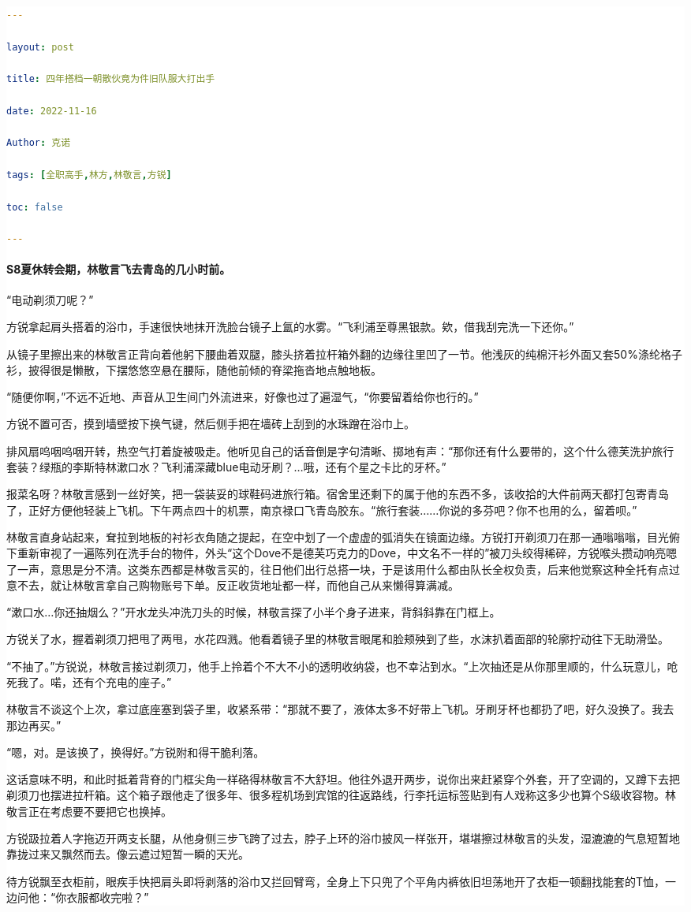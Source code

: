 ```yaml
---

layout: post

title: 四年搭档一朝散伙竟为件旧队服大打出手 

date: 2022-11-16

Author: 克诺

tags: [全职高手,林方,林敬言,方锐]

toc: false

---
```


#### S8夏休转会期，林敬言飞去青岛的几小时前。




“电动剃须刀呢？”

方锐拿起肩头搭着的浴巾，手速很快地抹开洗脸台镜子上氲的水雾。“飞利浦至尊黑银款。欸，借我刮完洗一下还你。”

从镜子里擦出来的林敬言正背向着他躬下腰曲着双腿，膝头挤着拉杆箱外翻的边缘往里凹了一节。他浅灰的纯棉汗衫外面又套50%涤纶格子衫，披得很是懒散，下摆悠悠空悬在腰际，随他前倾的脊梁拖沓地点触地板。

“随便你啊，”不远不近地、声音从卫生间门外流进来，好像也过了遍湿气，“你要留着给你也行的。”

方锐不置可否，摸到墙壁按下换气键，然后侧手把在墙砖上刮到的水珠蹭在浴巾上。

排风扇呜咽呜咽开转，热空气打着旋被吸走。他听见自己的话音倒是字句清晰、掷地有声：“那你还有什么要带的，这个什么德芙洗护旅行套装？绿瓶的李斯特林漱口水？飞利浦深藏blue电动牙刷？…哦，还有个星之卡比的牙杯。”

报菜名呀？林敬言感到一丝好笑，把一袋装妥的球鞋码进旅行箱。宿舍里还剩下的属于他的东西不多，该收拾的大件前两天都打包寄青岛了，正好方便他轻装上飞机。下午两点四十的机票，南京禄口飞青岛胶东。“旅行套装……你说的多芬吧？你不也用的么，留着呗。”

林敬言直身站起来，耷拉到地板的衬衫衣角随之提起，在空中划了一个虚虚的弧消失在镜面边缘。方锐打开剃须刀在那一通嗡嗡嗡，目光俯下重新审视了一遍陈列在洗手台的物件，外头“这个Dove不是德芙巧克力的Dove，中文名不一样的”被刀头绞得稀碎，方锐喉头攒动响亮嗯了一声，意思是分不清。这类东西都是林敬言买的，往日他们出行总搭一块，于是该用什么都由队长全权负责，后来他觉察这种全托有点过意不去，就让林敬言拿自己购物账号下单。反正收货地址都一样，而他自己从来懒得算满减。

“漱口水…你还抽烟么？”开水龙头冲洗刀头的时候，林敬言探了小半个身子进来，背斜斜靠在门框上。

方锐关了水，握着剃须刀把甩了两甩，水花四溅。他看着镜子里的林敬言眼尾和脸颊殃到了些，水沫扒着面部的轮廓拧动往下无助滑坠。

“不抽了。”方锐说，林敬言接过剃须刀，他手上拎着个不大不小的透明收纳袋，也不幸沾到水。“上次抽还是从你那里顺的，什么玩意儿，呛死我了。喏，还有个充电的座子。”

林敬言不谈这个上次，拿过底座塞到袋子里，收紧系带：“那就不要了，液体太多不好带上飞机。牙刷牙杯也都扔了吧，好久没换了。我去那边再买。”

“嗯，对。是该换了，换得好。”方锐附和得干脆利落。

这话意味不明，和此时抵着背脊的门框尖角一样硌得林敬言不大舒坦。他往外退开两步，说你出来赶紧穿个外套，开了空调的，又蹲下去把剃须刀也摆进拉杆箱。这个箱子跟他走了很多年、很多程机场到宾馆的往返路线，行李托运标签贴到有人戏称这多少也算个S级收容物。林敬言正在考虑要不要把它也换掉。

方锐趿拉着人字拖迈开两支长腿，从他身侧三步飞跨了过去，脖子上环的浴巾披风一样张开，堪堪擦过林敬言的头发，湿漉漉的气息短暂地靠拢过来又飘然而去。像云遮过短暂一瞬的天光。

待方锐飘至衣柜前，眼疾手快把肩头即将剥落的浴巾又拦回臂弯，全身上下只兜了个平角内裤依旧坦荡地开了衣柜一顿翻找能套的T恤，一边问他：“你衣服都收完啦？”
